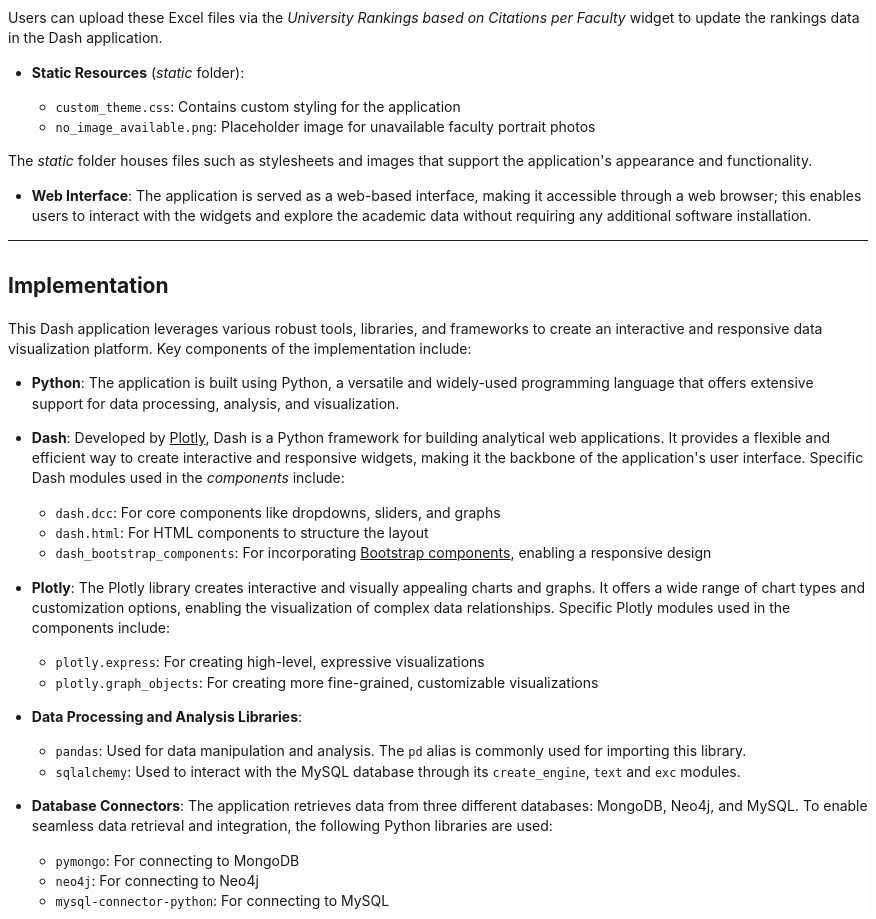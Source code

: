 Users can upload these Excel files via the _University Rankings based on Citations per Faculty_ widget to update the rankings data in the Dash application.
 
- **Static Resources** (_static_ folder):

  - `custom_theme.css`: Contains custom styling for the application
  - `no_image_available.png`: Placeholder image for unavailable faculty portrait photos

The _static_ folder houses files such as stylesheets and images that support the application's appearance and functionality.

- **Web Interface**: The application is served as a web-based interface, making it accessible through a web browser; this enables users to interact with the widgets and explore the academic data without requiring any additional software installation.

___

## Implementation

This Dash application leverages various robust tools, libraries, and frameworks to create an interactive and responsive data visualization platform. Key components of the implementation include:

- **Python**: The application is built using Python, a versatile and widely-used programming language that offers extensive support for data processing, analysis, and visualization.


- **Dash**: Developed by [Plotly](https://plotly.com/), Dash is a Python framework for building analytical web applications. It provides a flexible and efficient way to create interactive and responsive widgets, making it the backbone of the application's user interface. Specific Dash modules used in the _components_ include:

  - `dash.dcc`: For core components like dropdowns, sliders, and graphs
  - `dash.html`: For HTML components to structure the layout
  - `dash_bootstrap_components`: For incorporating [Bootstrap components](https://dash-bootstrap-components.opensource.faculty.ai/), enabling a responsive design


- **Plotly**: The Plotly library creates interactive and visually appealing charts and graphs. It offers a wide range of chart types and customization options, enabling the visualization of complex data relationships. Specific Plotly modules used in the components include:

  - `plotly.express`: For creating high-level, expressive visualizations
  - `plotly.graph_objects`: For creating more fine-grained, customizable visualizations


- **Data Processing and Analysis Libraries**:

  - `pandas`: Used for data manipulation and analysis. The `pd` alias is commonly used for importing this library.
  - `sqlalchemy`: Used to interact with the MySQL database through its `create_engine`, `text` and `exc` modules.


- **Database Connectors**: The application retrieves data from three different databases: MongoDB, Neo4j, and MySQL. To enable seamless data retrieval and integration, the following Python libraries are used:

    - `pymongo`: For connecting to MongoDB
    - `neo4j`: For connecting to Neo4j
    - `mysql-connector-python`: For connecting to MySQL
  